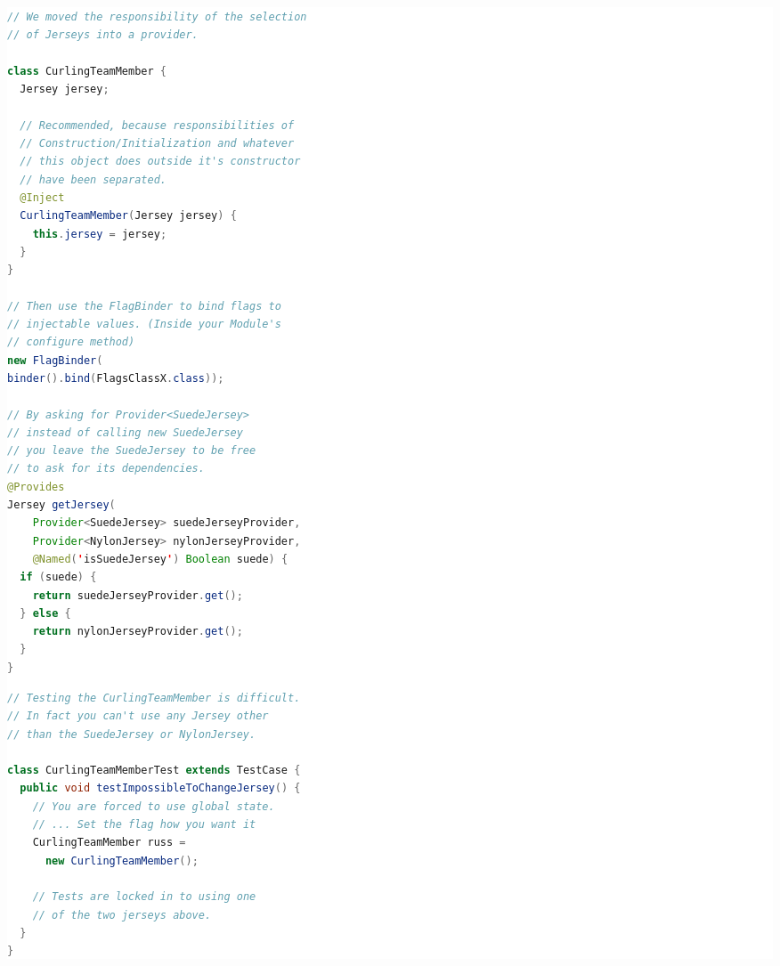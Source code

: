 </td>
<td style="width: 50%" bgcolor="#ccffcc">

```java
// We moved the responsibility of the selection
// of Jerseys into a provider.

class CurlingTeamMember {
  Jersey jersey;

  // Recommended, because responsibilities of
  // Construction/Initialization and whatever
  // this object does outside it's constructor
  // have been separated.
  @Inject
  CurlingTeamMember(Jersey jersey) {
    this.jersey = jersey;
  }
}

// Then use the FlagBinder to bind flags to
// injectable values. (Inside your Module's
// configure method)
new FlagBinder(
binder().bind(FlagsClassX.class));

// By asking for Provider<SuedeJersey>
// instead of calling new SuedeJersey
// you leave the SuedeJersey to be free
// to ask for its dependencies.
@Provides
Jersey getJersey(
    Provider<SuedeJersey> suedeJerseyProvider,
    Provider<NylonJersey> nylonJerseyProvider,
    @Named('isSuedeJersey') Boolean suede) {
  if (suede) {
    return suedeJerseyProvider.get();
  } else {
    return nylonJerseyProvider.get();
  }
}
```

</td>
</tr>
<tr>
<td style="width: 50%" bgcolor="#ffc0cb">

```java
// Testing the CurlingTeamMember is difficult.
// In fact you can't use any Jersey other
// than the SuedeJersey or NylonJersey.

class CurlingTeamMemberTest extends TestCase {
  public void testImpossibleToChangeJersey() {
    // You are forced to use global state.
    // ... Set the flag how you want it
    CurlingTeamMember russ =
      new CurlingTeamMember();

    // Tests are locked in to using one
    // of the two jerseys above.
  }
}
```
